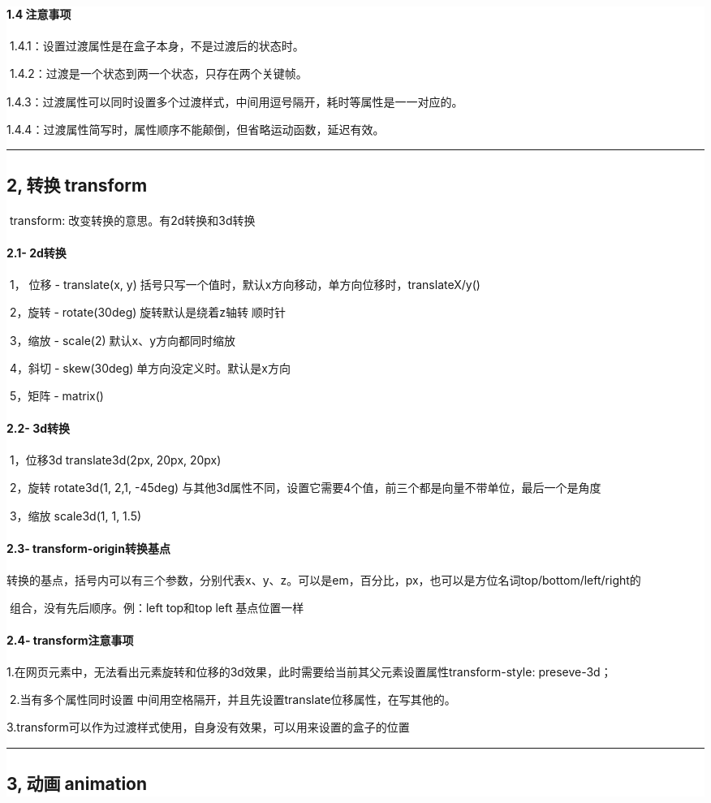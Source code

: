 #### 	1.4 注意事项

​		1.4.1：设置过渡属性是在盒子本身，不是过渡后的状态时。

​		1.4.2：过渡是一个状态到两一个状态，只存在两个关键帧。

​		1.4.3：过渡属性可以同时设置多个过渡样式，中间用逗号隔开，耗时等属性是一一对应的。

​		1.4.4：过渡属性简写时，属性顺序不能颠倒，但省略运动函数，延迟有效。

------



## 2, 转换 transform

​	transform: 改变转换的意思。有2d转换和3d转换

#### 	2.1- 2d转换

​		1， 位移 - translate(x, y)   括号只写一个值时，默认x方向移动，单方向位移时，translateX/y()

​		2，旋转 - rotate(30deg)  旋转默认是绕着z轴转 顺时针

​		3，缩放 - scale(2)  默认x、y方向都同时缩放

​		4，斜切 - skew(30deg)  单方向没定义时。默认是x方向

​		5，矩阵 - matrix()

#### 	2.2- 3d转换

​		1，位移3d translate3d(2px, 20px, 20px)

​		2，旋转 rotate3d(1, 2,1, -45deg)	与其他3d属性不同，设置它需要4个值，前三个都是向量不带单位，最后一个是角度

​		3，缩放 scale3d(1, 1, 1.5)

#### 	2.3- transform-origin转换基点

​		转换的基点，括号内可以有三个参数，分别代表x、y、z。可以是em，百分比，px，也可以是方位名词top/bottom/left/right的

​	组合，没有先后顺序。例：left top和top left 基点位置一样

#### 	2.4- transform注意事项

​		1.在网页元素中，无法看出元素旋转和位移的3d效果，此时需要给当前其父元素设置属性transform-style: preseve-3d；

​		2.当有多个属性同时设置 中间用空格隔开，并且先设置translate位移属性，在写其他的。

​		3.transform可以作为过渡样式使用，自身没有效果，可以用来设置的盒子的位置

```css

```



---



## 3, 动画  animation  
